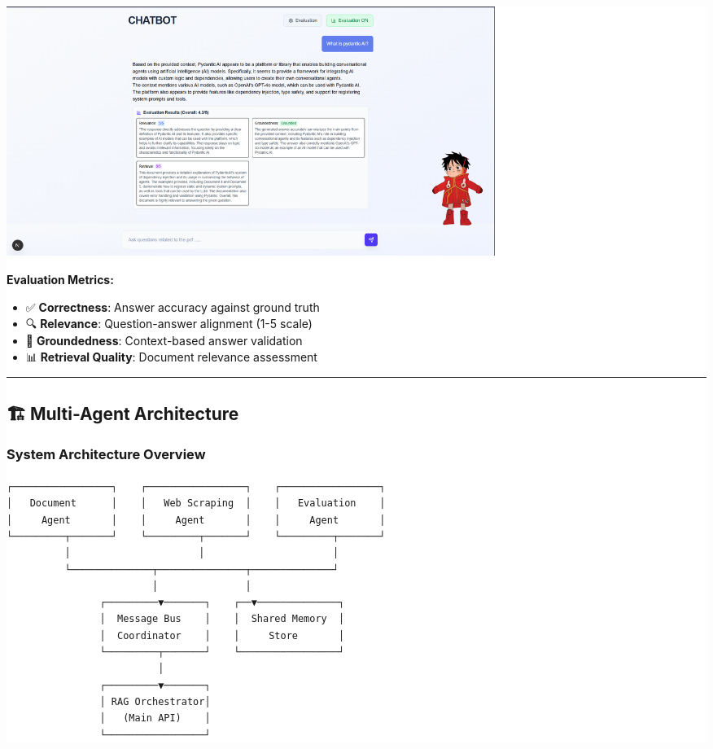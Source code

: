 <img src="screenshots/evaluation.png" width="600" />

**Evaluation Metrics:**
- ✅ **Correctness**: Answer accuracy against ground truth
- 🔍 **Relevance**: Question-answer alignment (1-5 scale)
- 🎯 **Groundedness**: Context-based answer validation
- 📊 **Retrieval Quality**: Document relevance assessment

---

## 🏗️ Multi-Agent Architecture

### **System Architecture Overview**
```
┌─────────────────┐    ┌─────────────────┐    ┌─────────────────┐
│   Document      │    │   Web Scraping  │    │   Evaluation    │
│     Agent       │    │     Agent       │    │     Agent       │
└─────────┬───────┘    └─────────┬───────┘    └─────────┬───────┘
          │                      │                      │
          └──────────────┬───────────────┬──────────────┘
                         │               │
                ┌─────────▼───────┐    ┌──▼──────────────┐
                │  Message Bus    │    │  Shared Memory  │
                │  Coordinator    │    │     Store       │
                └─────────┬───────┘    └─────────────────┘
                          │
                ┌─────────▼───────┐
                │ RAG Orchestrator│
                │   (Main API)    │
                └─────────────────┘
```
